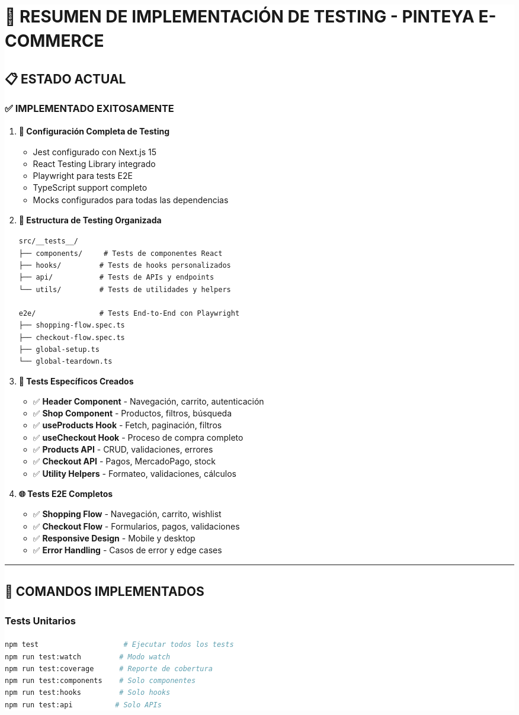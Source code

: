 # 🧪 **RESUMEN DE IMPLEMENTACIÓN DE TESTING - PINTEYA E-COMMERCE**

## 📋 **ESTADO ACTUAL**

### ✅ **IMPLEMENTADO EXITOSAMENTE**

1. **🔧 Configuración Completa de Testing**
   - Jest configurado con Next.js 15
   - React Testing Library integrado
   - Playwright para tests E2E
   - TypeScript support completo
   - Mocks configurados para todas las dependencias

2. **📁 Estructura de Testing Organizada**
   ```
   src/__tests__/
   ├── components/     # Tests de componentes React
   ├── hooks/         # Tests de hooks personalizados
   ├── api/           # Tests de APIs y endpoints
   └── utils/         # Tests de utilidades y helpers
   
   e2e/               # Tests End-to-End con Playwright
   ├── shopping-flow.spec.ts
   ├── checkout-flow.spec.ts
   ├── global-setup.ts
   └── global-teardown.ts
   ```

3. **🎯 Tests Específicos Creados**
   - ✅ **Header Component** - Navegación, carrito, autenticación
   - ✅ **Shop Component** - Productos, filtros, búsqueda
   - ✅ **useProducts Hook** - Fetch, paginación, filtros
   - ✅ **useCheckout Hook** - Proceso de compra completo
   - ✅ **Products API** - CRUD, validaciones, errores
   - ✅ **Checkout API** - Pagos, MercadoPago, stock
   - ✅ **Utility Helpers** - Formateo, validaciones, cálculos

4. **🌐 Tests E2E Completos**
   - ✅ **Shopping Flow** - Navegación, carrito, wishlist
   - ✅ **Checkout Flow** - Formularios, pagos, validaciones
   - ✅ **Responsive Design** - Mobile y desktop
   - ✅ **Error Handling** - Casos de error y edge cases

---

## 🚀 **COMANDOS IMPLEMENTADOS**

### **Tests Unitarios**
```bash
npm test                    # Ejecutar todos los tests
npm run test:watch         # Modo watch
npm run test:coverage      # Reporte de cobertura
npm run test:components    # Solo componentes
npm run test:hooks         # Solo hooks
npm run test:api          # Solo APIs
```
